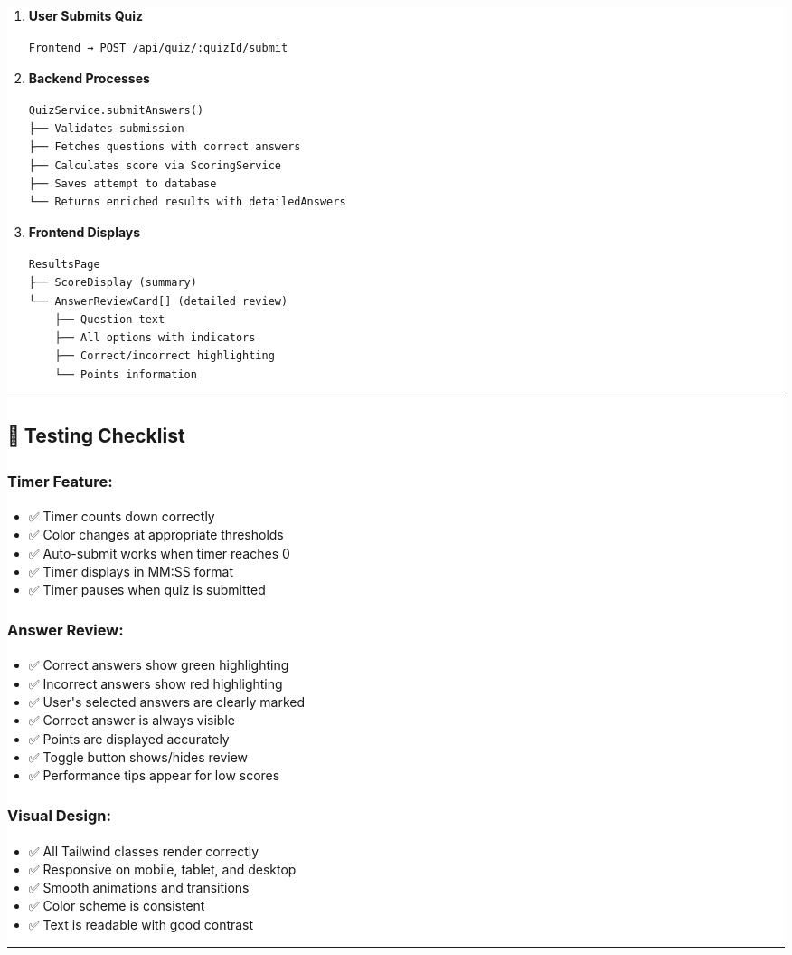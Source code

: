 1. **User Submits Quiz**
   ```
   Frontend → POST /api/quiz/:quizId/submit
   ```

2. **Backend Processes**
   ```
   QuizService.submitAnswers()
   ├── Validates submission
   ├── Fetches questions with correct answers
   ├── Calculates score via ScoringService
   ├── Saves attempt to database
   └── Returns enriched results with detailedAnswers
   ```

3. **Frontend Displays**
   ```
   ResultsPage
   ├── ScoreDisplay (summary)
   └── AnswerReviewCard[] (detailed review)
       ├── Question text
       ├── All options with indicators
       ├── Correct/incorrect highlighting
       └── Points information
   ```

---

## 🧪 Testing Checklist

### Timer Feature:
- ✅ Timer counts down correctly
- ✅ Color changes at appropriate thresholds
- ✅ Auto-submit works when timer reaches 0
- ✅ Timer displays in MM:SS format
- ✅ Timer pauses when quiz is submitted

### Answer Review:
- ✅ Correct answers show green highlighting
- ✅ Incorrect answers show red highlighting
- ✅ User's selected answers are clearly marked
- ✅ Correct answer is always visible
- ✅ Points are displayed accurately
- ✅ Toggle button shows/hides review
- ✅ Performance tips appear for low scores

### Visual Design:
- ✅ All Tailwind classes render correctly
- ✅ Responsive on mobile, tablet, and desktop
- ✅ Smooth animations and transitions
- ✅ Color scheme is consistent
- ✅ Text is readable with good contrast

---